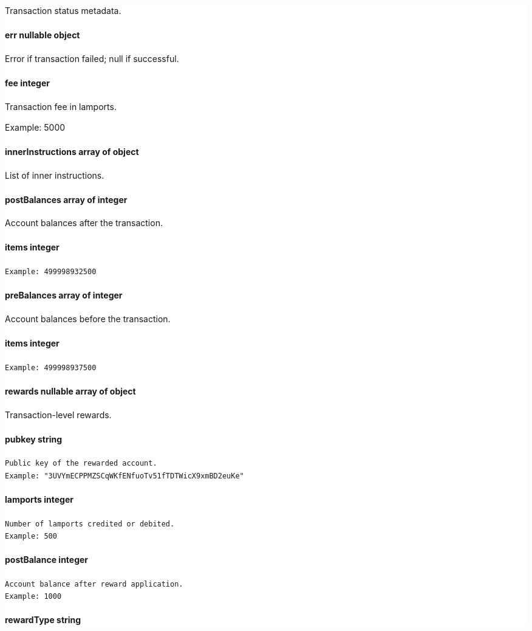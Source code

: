 Transaction status metadata.


#### err nullable object

Error if transaction failed; null if successful.

#### fee integer

Transaction fee in lamports.

Example: 5000

#### innerInstructions array of object

List of inner instructions.

#### postBalances array of integer

Account balances after the transaction.

#### items integer

```
Example: 499998932500
```
#### preBalances array of integer

Account balances before the transaction.

#### items integer

```
Example: 499998937500
```
#### rewards nullable array of object

Transaction-level rewards.

#### pubkey string

```
Public key of the rewarded account.
Example: "3UVYmECPPMZSCqWKfENfuoTv51fTDTWicX9xmBD2euKe"
```
#### lamports integer

```
Number of lamports credited or debited.
Example: 500
```
#### postBalance integer

```
Account balance after reward application.
Example: 1000
```
#### rewardType string
